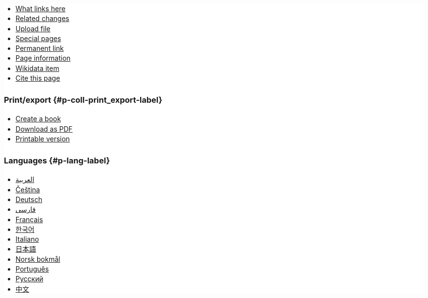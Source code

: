-   [What links
    here](https://en.wikipedia.org/wiki/Special:WhatLinksHere/Unix_philosophy "List of all English Wikipedia pages containing links to this page [alt-shift-j]")
-   [Related
    changes](https://en.wikipedia.org/wiki/Special:RecentChangesLinked/Unix_philosophy "Recent changes in pages linked from this page [alt-shift-k]")
-   [Upload
    file](https://en.wikipedia.org/wiki/Wikipedia:File_Upload_Wizard "Upload files [alt-shift-u]")
-   [Special
    pages](https://en.wikipedia.org/wiki/Special:SpecialPages "A list of all special pages [alt-shift-q]")
-   [Permanent
    link](https://en.wikipedia.org/w/index.php?title=Unix_philosophy&oldid=791861823 "Permanent link to this revision of the page")
-   [Page
    information](https://en.wikipedia.org/w/index.php?title=Unix_philosophy&action=info "More information about this page")
-   [Wikidata
    item](https://www.wikidata.org/wiki/Special:EntityPage/Q14652 "Link to connected data repository item [alt-shift-g]")
-   [Cite this
    page](https://en.wikipedia.org/w/index.php?title=Special:CiteThisPage&page=Unix_philosophy&id=791861823 "Information on how to cite this page")

### Print/export {#p-coll-print_export-label}

-   [Create a
    book](https://en.wikipedia.org/w/index.php?title=Special:Book&bookcmd=book_creator&referer=Unix+philosophy)
-   [Download as
    PDF](https://en.wikipedia.org/w/index.php?title=Special:ElectronPdf&page=Unix+philosophy&action=show-selection-screen&coll-download-url=%2Fw%2Findex.php%3Ftitle%3DSpecial%3ABook%26bookcmd%3Drender_article%26arttitle%3DUnix%2Bphilosophy%26returnto%3DUnix%2Bphilosophy%26oldid%3D791861823%26writer%3Drdf2latex)
-   [Printable
    version](https://en.wikipedia.org/w/index.php?title=Unix_philosophy&printable=yes "Printable version of this page [alt-shift-p]")

### Languages {#p-lang-label}

-   [العربية](https://ar.wikipedia.org/wiki/%D9%81%D9%84%D8%B3%D9%81%D8%A9_%D9%8A%D9%88%D9%86%D9%83%D8%B3 "فلسفة يونكس – Arabic")
-   [Čeština](https://cs.wikipedia.org/wiki/Filosofie_Unixu "Filosofie Unixu – Czech")
-   [Deutsch](https://de.wikipedia.org/wiki/Unix-Philosophie "Unix-Philosophie – German")
-   [فارسی](https://fa.wikipedia.org/wiki/%D9%81%D9%84%D8%B3%D9%81%D9%87_%DB%8C%D9%88%D9%86%DB%8C%DA%A9%D8%B3 "فلسفه یونیکس – Persian")
-   [Français](https://fr.wikipedia.org/wiki/Philosophie_d%27Unix "Philosophie d'Unix – French")
-   [한국어](https://ko.wikipedia.org/wiki/%EC%9C%A0%EB%8B%89%EC%8A%A4_%EC%B2%A0%ED%95%99 "유닉스 철학 – Korean")
-   [Italiano](https://it.wikipedia.org/wiki/Filosofia_Unix "Filosofia Unix – Italian")
-   [日本語](https://ja.wikipedia.org/wiki/UNIX%E5%93%B2%E5%AD%A6 "UNIX哲学 – Japanese")
-   [Norsk
    bokmål](https://no.wikipedia.org/wiki/Unix-filosofien "Unix-filosofien – Norwegian")
-   [Português](https://pt.wikipedia.org/wiki/Filosofia_Unix "Filosofia Unix – Portuguese")
-   [Русский](https://ru.wikipedia.org/wiki/%D0%A4%D0%B8%D0%BB%D0%BE%D1%81%D0%BE%D1%84%D0%B8%D1%8F_UNIX "Философия UNIX – Russian")
-   [中文](https://zh.wikipedia.org/wiki/Unix%E5%93%B2%E5%AD%A6 "Unix哲学 – Chinese")
